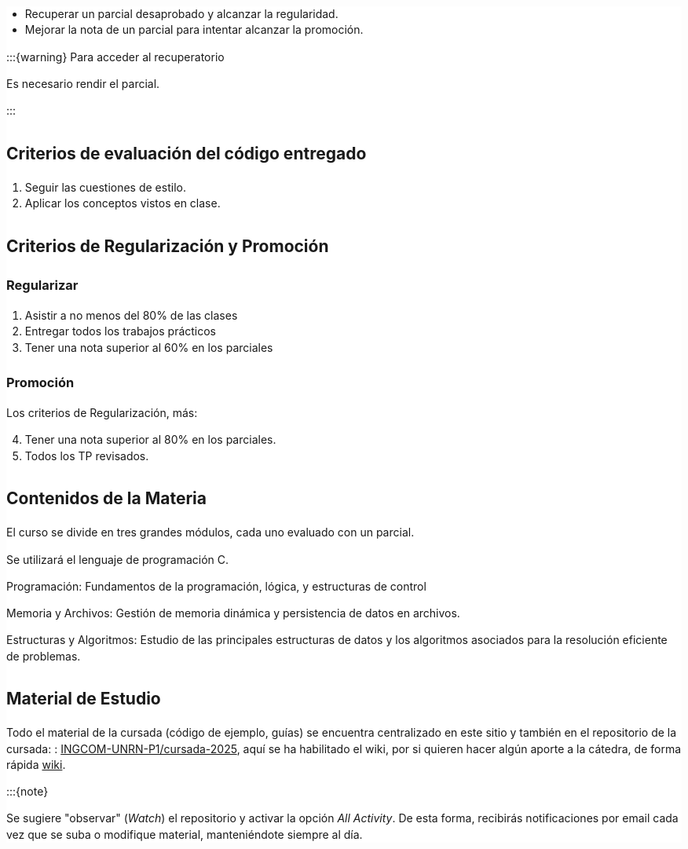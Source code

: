 - Recuperar un parcial desaprobado y alcanzar la regularidad.
- Mejorar la nota de un parcial para intentar alcanzar la promoción.

:::{warning} Para acceder al recuperatorio

Es necesario rendir el parcial.

:::

## Criterios de evaluación del código entregado

1. Seguir las cuestiones de estilo.
2. Aplicar los conceptos vistos en clase.

## Criterios de Regularización y Promoción

### Regularizar

1. Asistir a no menos del 80% de las clases
2. Entregar todos los trabajos prácticos
3. Tener una nota superior al 60% en los parciales

### Promoción

Los criterios de Regularización, más: 

4. Tener una nota superior al 80% en los parciales. 
5. Todos los TP revisados.

## Contenidos de la Materia

El curso se divide en tres grandes módulos, cada uno evaluado con un parcial.

Se utilizará el lenguaje de programación C.

Programación: Fundamentos de la programación, lógica, y estructuras de control

Memoria y Archivos: Gestión de memoria dinámica y persistencia de datos en
archivos.

Estructuras y Algoritmos: Estudio de las principales estructuras de datos y los
algoritmos asociados para la resolución eficiente de problemas.

## Material de Estudio

Todo el material de la cursada (código de ejemplo, guías) se encuentra
centralizado en este sitio y también en el repositorio de la cursada: :
[INGCOM-UNRN-P1/cursada-2025](http://github.com/INGCOM-UNRN-P1/cursada-2025), 
aquí se ha habilitado el wiki, por si quieren hacer algún aporte a la cátedra, 
de forma rápida [wiki](https://github.com/INGCOM-UNRN-P1/cursada-2025/wiki).

:::{note} 

Se sugiere "observar" (_Watch_) el repositorio y activar la opción
_All Activity_. De esta forma, recibirás notificaciones por email cada vez que
se suba o modifique material, manteniéndote siempre al día. 
